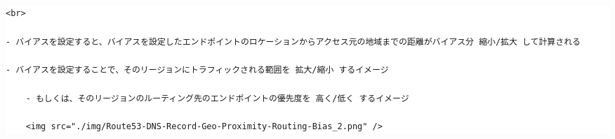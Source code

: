     <br>

    - バイアスを設定すると、バイアスを設定したエンドポイントのロケーションからアクセス元の地域までの距離がバイアス分 縮小/拡大 して計算される

    - バイアスを設定することで、そのリージョンにトラフィックされる範囲を 拡大/縮小 するイメージ

        - もしくは、そのリージョンのルーティング先のエンドポイントの優先度を 高く/低く するイメージ

        <img src="./img/Route53-DNS-Record-Geo-Proximity-Routing-Bias_2.png" />
